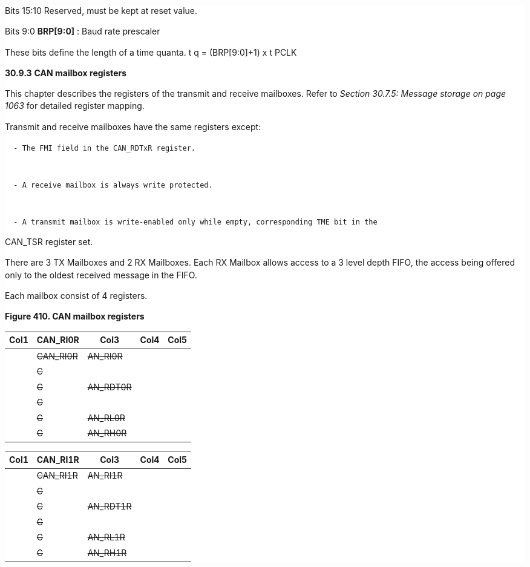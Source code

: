 
Bits 15:10 Reserved, must be kept at reset value.


Bits 9:0 **BRP[9:0]** : Baud rate prescaler

These bits define the length of a time quanta.
t q = (BRP[9:0]+1) x t PCLK


**30.9.3** **CAN mailbox registers**


This chapter describes the registers of the transmit and receive mailboxes. Refer to
_Section 30.7.5: Message storage on page 1063_ for detailed register mapping.


Transmit and receive mailboxes have the same registers except:


      - The FMI field in the CAN_RDTxR register.


      - A receive mailbox is always write protected.


      - A transmit mailbox is write-enabled only while empty, corresponding TME bit in the
CAN_TSR register set.


There are 3 TX Mailboxes and 2 RX Mailboxes. Each RX Mailbox allows access to a 3 level
depth FIFO, the access being offered only to the oldest received message in the FIFO.


Each mailbox consist of 4 registers.


**Figure 410. CAN mailbox registers**












|Col1|CAN_RI0R|Col3|Col4|Col5|
|---|---|---|---|---|
||~~CAN_RI0R~~|~~AN_RI0R~~|||
||~~C~~||||
||~~C~~|~~AN_RDT0R~~|||
||~~C~~||||
||~~C~~|~~AN_RL0R~~|||
||~~C~~|~~AN_RH0R~~|||


|Col1|CAN_RI1R|Col3|Col4|Col5|
|---|---|---|---|---|
||~~CAN_RI1R~~|~~AN_RI1R~~|||
||~~C~~||||
||~~C~~|~~AN_RDT1R~~|||
||~~C~~||||
||~~C~~|~~AN_RL1R~~|||
||~~C~~|~~AN_RH1R~~|||
